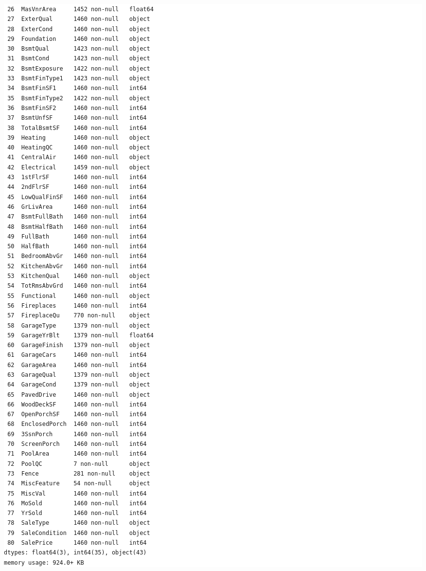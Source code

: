      26  MasVnrArea     1452 non-null   float64
     27  ExterQual      1460 non-null   object
     28  ExterCond      1460 non-null   object
     29  Foundation     1460 non-null   object
     30  BsmtQual       1423 non-null   object
     31  BsmtCond       1423 non-null   object
     32  BsmtExposure   1422 non-null   object
     33  BsmtFinType1   1423 non-null   object
     34  BsmtFinSF1     1460 non-null   int64
     35  BsmtFinType2   1422 non-null   object
     36  BsmtFinSF2     1460 non-null   int64
     37  BsmtUnfSF      1460 non-null   int64
     38  TotalBsmtSF    1460 non-null   int64
     39  Heating        1460 non-null   object
     40  HeatingQC      1460 non-null   object
     41  CentralAir     1460 non-null   object
     42  Electrical     1459 non-null   object
     43  1stFlrSF       1460 non-null   int64
     44  2ndFlrSF       1460 non-null   int64
     45  LowQualFinSF   1460 non-null   int64
     46  GrLivArea      1460 non-null   int64
     47  BsmtFullBath   1460 non-null   int64
     48  BsmtHalfBath   1460 non-null   int64
     49  FullBath       1460 non-null   int64
     50  HalfBath       1460 non-null   int64
     51  BedroomAbvGr   1460 non-null   int64
     52  KitchenAbvGr   1460 non-null   int64
     53  KitchenQual    1460 non-null   object
     54  TotRmsAbvGrd   1460 non-null   int64
     55  Functional     1460 non-null   object
     56  Fireplaces     1460 non-null   int64
     57  FireplaceQu    770 non-null    object
     58  GarageType     1379 non-null   object
     59  GarageYrBlt    1379 non-null   float64
     60  GarageFinish   1379 non-null   object
     61  GarageCars     1460 non-null   int64
     62  GarageArea     1460 non-null   int64
     63  GarageQual     1379 non-null   object
     64  GarageCond     1379 non-null   object
     65  PavedDrive     1460 non-null   object
     66  WoodDeckSF     1460 non-null   int64
     67  OpenPorchSF    1460 non-null   int64
     68  EnclosedPorch  1460 non-null   int64
     69  3SsnPorch      1460 non-null   int64
     70  ScreenPorch    1460 non-null   int64
     71  PoolArea       1460 non-null   int64
     72  PoolQC         7 non-null      object
     73  Fence          281 non-null    object
     74  MiscFeature    54 non-null     object
     75  MiscVal        1460 non-null   int64
     76  MoSold         1460 non-null   int64
     77  YrSold         1460 non-null   int64
     78  SaleType       1460 non-null   object
     79  SaleCondition  1460 non-null   object
     80  SalePrice      1460 non-null   int64
    dtypes: float64(3), int64(35), object(43)
    memory usage: 924.0+ KB
